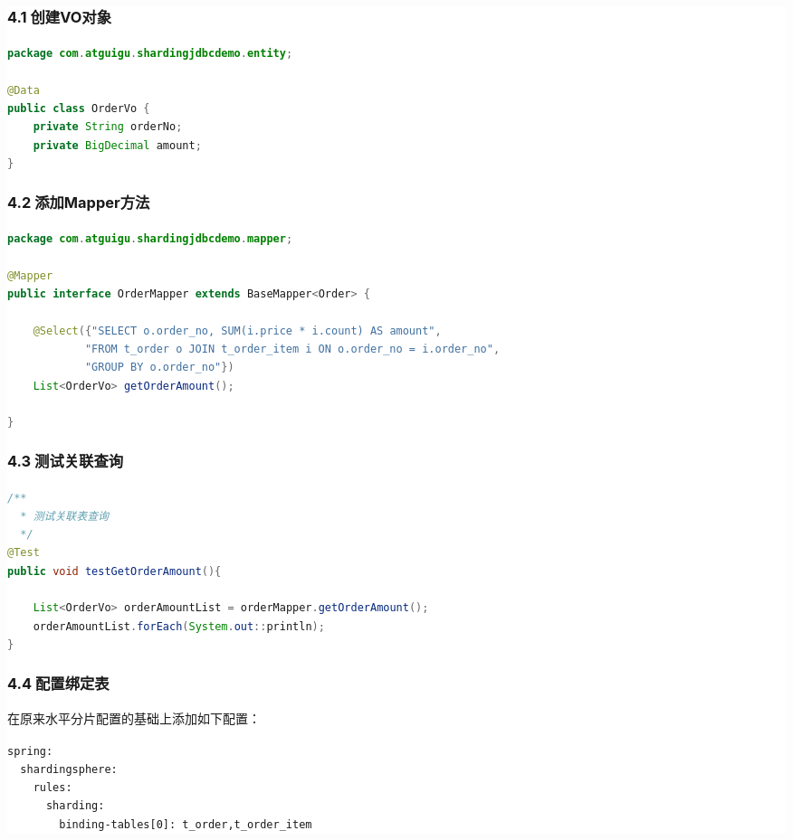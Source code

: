 ### 4.1 创建VO对象

```java
package com.atguigu.shardingjdbcdemo.entity;

@Data
public class OrderVo {
    private String orderNo;
    private BigDecimal amount;
}
```

### 4.2 添加Mapper方法

```java
package com.atguigu.shardingjdbcdemo.mapper;

@Mapper
public interface OrderMapper extends BaseMapper<Order> {

    @Select({"SELECT o.order_no, SUM(i.price * i.count) AS amount",
            "FROM t_order o JOIN t_order_item i ON o.order_no = i.order_no",
            "GROUP BY o.order_no"})
    List<OrderVo> getOrderAmount();

}
```

### 4.3 测试关联查询

```java
/**
  * 测试关联表查询
  */
@Test
public void testGetOrderAmount(){

    List<OrderVo> orderAmountList = orderMapper.getOrderAmount();
    orderAmountList.forEach(System.out::println);
}
```

### 4.4 配置绑定表

在原来水平分片配置的基础上添加如下配置：

```properties
spring:
  shardingsphere:
    rules:
      sharding:
        binding-tables[0]: t_order,t_order_item
```
